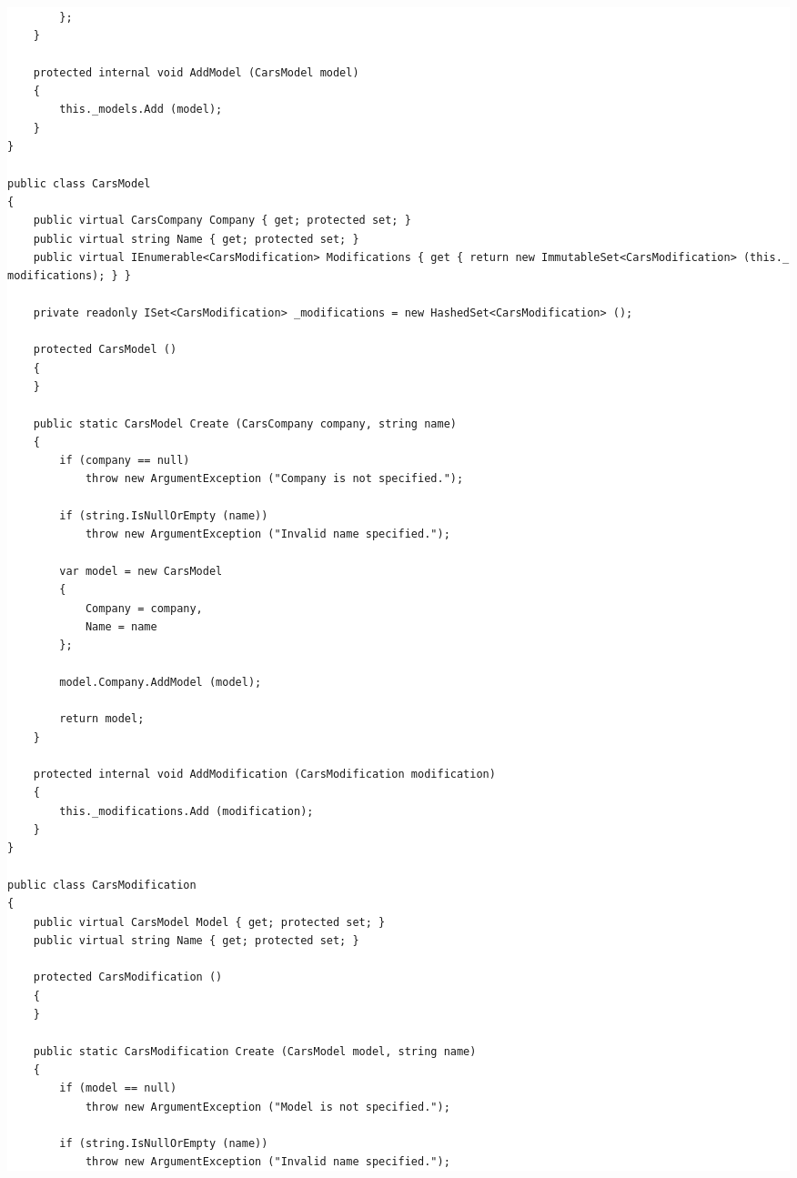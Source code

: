 ```
        };
    }

    protected internal void AddModel (CarsModel model)
    {
        this._models.Add (model);
    }
}

public class CarsModel
{
    public virtual CarsCompany Company { get; protected set; }
    public virtual string Name { get; protected set; }
    public virtual IEnumerable<CarsModification> Modifications { get { return new ImmutableSet<CarsModification> (this._modifications); } }

    private readonly ISet<CarsModification> _modifications = new HashedSet<CarsModification> ();

    protected CarsModel ()
    {
    }

    public static CarsModel Create (CarsCompany company, string name)
    {
        if (company == null)
            throw new ArgumentException ("Company is not specified.");

        if (string.IsNullOrEmpty (name))
            throw new ArgumentException ("Invalid name specified.");

        var model = new CarsModel
        {
            Company = company,
            Name = name
        };

        model.Company.AddModel (model);

        return model;
    }

    protected internal void AddModification (CarsModification modification)
    {
        this._modifications.Add (modification);
    }
}

public class CarsModification
{
    public virtual CarsModel Model { get; protected set; }
    public virtual string Name { get; protected set; }

    protected CarsModification ()
    {
    }

    public static CarsModification Create (CarsModel model, string name)
    {
        if (model == null)
            throw new ArgumentException ("Model is not specified.");

        if (string.IsNullOrEmpty (name))
            throw new ArgumentException ("Invalid name specified.");
```